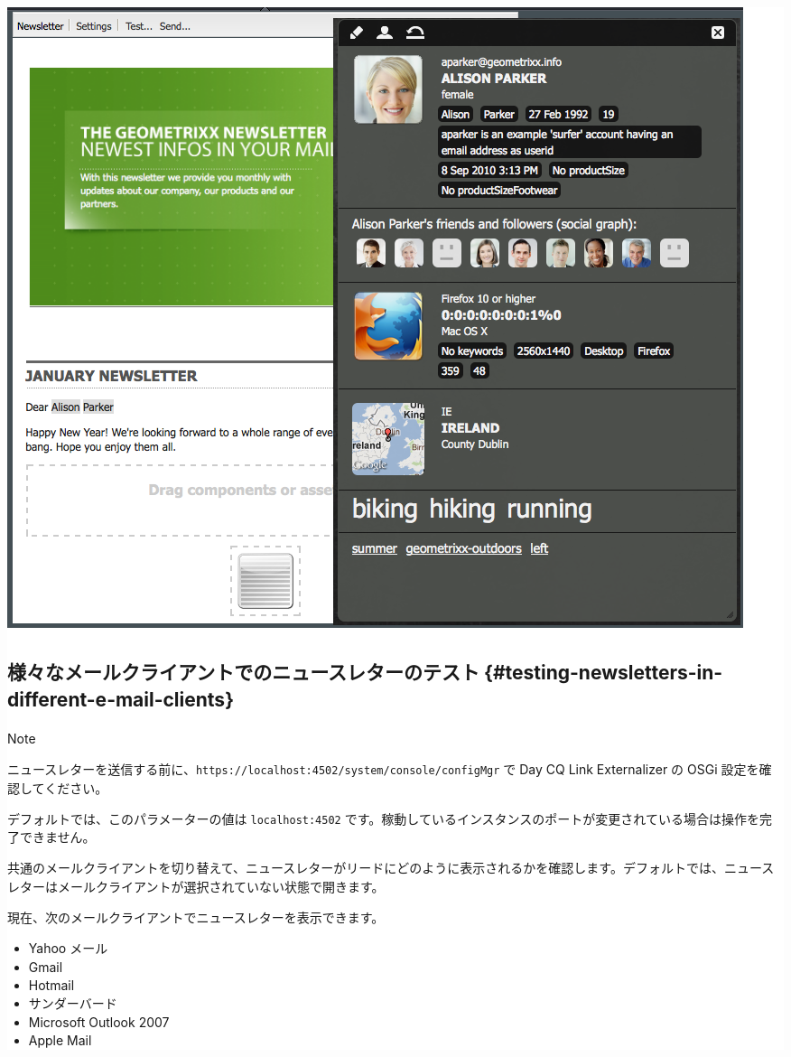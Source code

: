    ![変数のテスト](assets/mc_newsletter_testvariables.png)

## 様々なメールクライアントでのニュースレターのテスト {#testing-newsletters-in-different-e-mail-clients}

>[!NOTE]
>
>ニュースレターを送信する前に、`https://localhost:4502/system/console/configMgr` で Day CQ Link Externalizer の OSGi 設定を確認してください。
>
>デフォルトでは、このパラメーターの値は `localhost:4502` です。稼動しているインスタンスのポートが変更されている場合は操作を完了できません。

共通のメールクライアントを切り替えて、ニュースレターがリードにどのように表示されるかを確認します。デフォルトでは、ニュースレターはメールクライアントが選択されていない状態で開きます。

現在、次のメールクライアントでニュースレターを表示できます。

* Yahoo メール
* Gmail
* Hotmail
* サンダーバード
* Microsoft Outlook 2007
* Apple Mail
